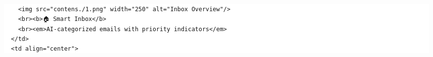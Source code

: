         <img src="contens./1.png" width="250" alt="Inbox Overview"/>
        <br><b>🏠 Smart Inbox</b>
        <br><em>AI-categorized emails with priority indicators</em>
      </td>
      <td align="center">